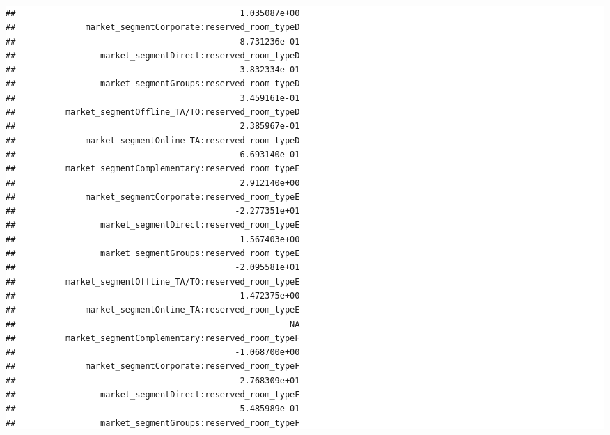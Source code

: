     ##                                             1.035087e+00 
    ##              market_segmentCorporate:reserved_room_typeD 
    ##                                             8.731236e-01 
    ##                 market_segmentDirect:reserved_room_typeD 
    ##                                             3.832334e-01 
    ##                 market_segmentGroups:reserved_room_typeD 
    ##                                             3.459161e-01 
    ##          market_segmentOffline_TA/TO:reserved_room_typeD 
    ##                                             2.385967e-01 
    ##              market_segmentOnline_TA:reserved_room_typeD 
    ##                                            -6.693140e-01 
    ##          market_segmentComplementary:reserved_room_typeE 
    ##                                             2.912140e+00 
    ##              market_segmentCorporate:reserved_room_typeE 
    ##                                            -2.277351e+01 
    ##                 market_segmentDirect:reserved_room_typeE 
    ##                                             1.567403e+00 
    ##                 market_segmentGroups:reserved_room_typeE 
    ##                                            -2.095581e+01 
    ##          market_segmentOffline_TA/TO:reserved_room_typeE 
    ##                                             1.472375e+00 
    ##              market_segmentOnline_TA:reserved_room_typeE 
    ##                                                       NA 
    ##          market_segmentComplementary:reserved_room_typeF 
    ##                                            -1.068700e+00 
    ##              market_segmentCorporate:reserved_room_typeF 
    ##                                             2.768309e+01 
    ##                 market_segmentDirect:reserved_room_typeF 
    ##                                            -5.485989e-01 
    ##                 market_segmentGroups:reserved_room_typeF 